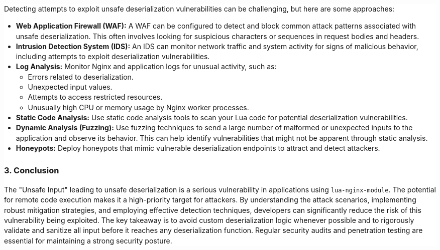 Detecting attempts to exploit unsafe deserialization vulnerabilities can be challenging, but here are some approaches:

*   **Web Application Firewall (WAF):**  A WAF can be configured to detect and block common attack patterns associated with unsafe deserialization.  This often involves looking for suspicious characters or sequences in request bodies and headers.
*   **Intrusion Detection System (IDS):**  An IDS can monitor network traffic and system activity for signs of malicious behavior, including attempts to exploit deserialization vulnerabilities.
*   **Log Analysis:**  Monitor Nginx and application logs for unusual activity, such as:
    *   Errors related to deserialization.
    *   Unexpected input values.
    *   Attempts to access restricted resources.
    *   Unusually high CPU or memory usage by Nginx worker processes.
*   **Static Code Analysis:** Use static code analysis tools to scan your Lua code for potential deserialization vulnerabilities.
*   **Dynamic Analysis (Fuzzing):**  Use fuzzing techniques to send a large number of malformed or unexpected inputs to the application and observe its behavior.  This can help identify vulnerabilities that might not be apparent through static analysis.
* **Honeypots:** Deploy honeypots that mimic vulnerable deserialization endpoints to attract and detect attackers.

### 3. Conclusion

The "Unsafe Input" leading to unsafe deserialization is a serious vulnerability in applications using `lua-nginx-module`.  The potential for remote code execution makes it a high-priority target for attackers.  By understanding the attack scenarios, implementing robust mitigation strategies, and employing effective detection techniques, developers can significantly reduce the risk of this vulnerability being exploited.  The key takeaway is to avoid custom deserialization logic whenever possible and to rigorously validate and sanitize all input before it reaches any deserialization function.  Regular security audits and penetration testing are essential for maintaining a strong security posture.